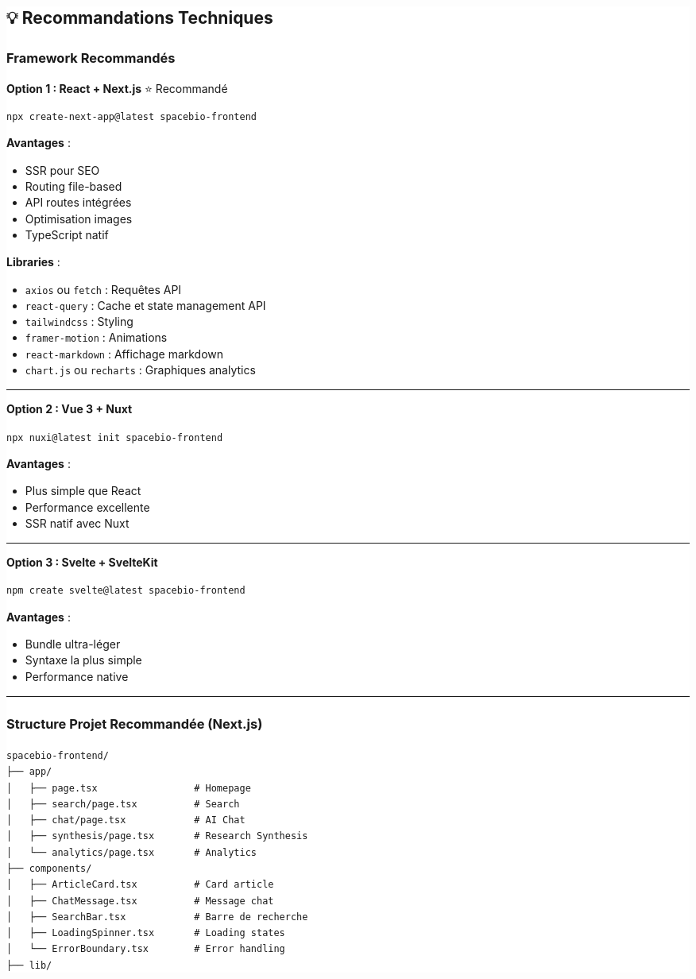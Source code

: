 
## 💡 Recommandations Techniques

### Framework Recommandés

**Option 1 : React + Next.js** ⭐ Recommandé
```bash
npx create-next-app@latest spacebio-frontend
```

**Avantages** :
- SSR pour SEO
- Routing file-based
- API routes intégrées
- Optimisation images
- TypeScript natif

**Libraries** :
- `axios` ou `fetch` : Requêtes API
- `react-query` : Cache et state management API
- `tailwindcss` : Styling
- `framer-motion` : Animations
- `react-markdown` : Affichage markdown
- `chart.js` ou `recharts` : Graphiques analytics

---

**Option 2 : Vue 3 + Nuxt**
```bash
npx nuxi@latest init spacebio-frontend
```

**Avantages** :
- Plus simple que React
- Performance excellente
- SSR natif avec Nuxt

---

**Option 3 : Svelte + SvelteKit**
```bash
npm create svelte@latest spacebio-frontend
```

**Avantages** :
- Bundle ultra-léger
- Syntaxe la plus simple
- Performance native

---

### Structure Projet Recommandée (Next.js)

```
spacebio-frontend/
├── app/
│   ├── page.tsx                 # Homepage
│   ├── search/page.tsx          # Search
│   ├── chat/page.tsx            # AI Chat
│   ├── synthesis/page.tsx       # Research Synthesis
│   └── analytics/page.tsx       # Analytics
├── components/
│   ├── ArticleCard.tsx          # Card article
│   ├── ChatMessage.tsx          # Message chat
│   ├── SearchBar.tsx            # Barre de recherche
│   ├── LoadingSpinner.tsx       # Loading states
│   └── ErrorBoundary.tsx        # Error handling
├── lib/
```